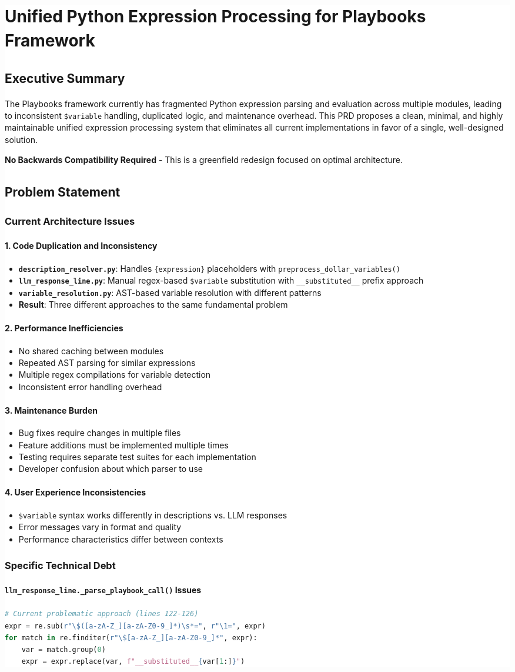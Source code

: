 # Unified Python Expression Processing for Playbooks Framework

## Executive Summary

The Playbooks framework currently has fragmented Python expression parsing and evaluation across multiple modules, leading to inconsistent `$variable` handling, duplicated logic, and maintenance overhead. This PRD proposes a clean, minimal, and highly maintainable unified expression processing system that eliminates all current implementations in favor of a single, well-designed solution.

**No Backwards Compatibility Required** - This is a greenfield redesign focused on optimal architecture.

## Problem Statement

### Current Architecture Issues

#### 1. Code Duplication and Inconsistency
- **`description_resolver.py`**: Handles `{expression}` placeholders with `preprocess_dollar_variables()`
- **`llm_response_line.py`**: Manual regex-based `$variable` substitution with `__substituted__` prefix approach
- **`variable_resolution.py`**: AST-based variable resolution with different patterns
- **Result**: Three different approaches to the same fundamental problem

#### 2. Performance Inefficiencies
- No shared caching between modules
- Repeated AST parsing for similar expressions
- Multiple regex compilations for variable detection
- Inconsistent error handling overhead

#### 3. Maintenance Burden
- Bug fixes require changes in multiple files
- Feature additions must be implemented multiple times
- Testing requires separate test suites for each implementation
- Developer confusion about which parser to use

#### 4. User Experience Inconsistencies
- `$variable` syntax works differently in descriptions vs. LLM responses
- Error messages vary in format and quality
- Performance characteristics differ between contexts

### Specific Technical Debt

#### `llm_response_line._parse_playbook_call()` Issues
```python
# Current problematic approach (lines 122-126)
expr = re.sub(r"\$([a-zA-Z_][a-zA-Z0-9_]*)\s*=", r"\1=", expr)
for match in re.finditer(r"\$[a-zA-Z_][a-zA-Z0-9_]*", expr):
    var = match.group(0)
    expr = expr.replace(var, f"__substituted__{var[1:]}")
```
